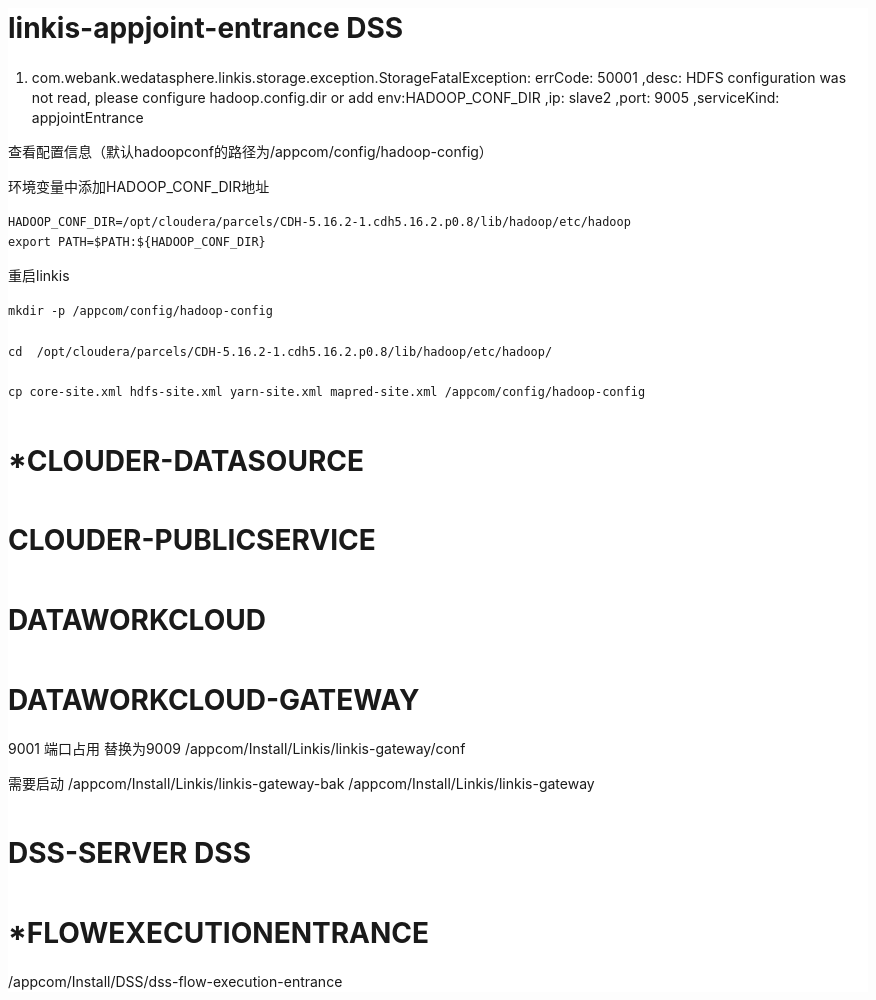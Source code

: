 



# linkis-appjoint-entrance DSS

1. com.webank.wedatasphere.linkis.storage.exception.StorageFatalException: errCode: 50001 ,desc: HDFS configuration was not read, please configure hadoop.config.dir or add env:HADOOP_CONF_DIR ,ip: slave2 ,port: 9005 ,serviceKind: appjointEntrance

查看配置信息（默认hadoopconf的路径为/appcom/config/hadoop-config）

环境变量中添加HADOOP_CONF_DIR地址
```
HADOOP_CONF_DIR=/opt/cloudera/parcels/CDH-5.16.2-1.cdh5.16.2.p0.8/lib/hadoop/etc/hadoop
export PATH=$PATH:${HADOOP_CONF_DIR}
```
重启linkis

```
mkdir -p /appcom/config/hadoop-config

cd  /opt/cloudera/parcels/CDH-5.16.2-1.cdh5.16.2.p0.8/lib/hadoop/etc/hadoop/

cp core-site.xml hdfs-site.xml yarn-site.xml mapred-site.xml /appcom/config/hadoop-config
```



# *CLOUDER-DATASOURCE

# CLOUDER-PUBLICSERVICE

# DATAWORKCLOUD

# DATAWORKCLOUD-GATEWAY

9001 端口占用 替换为9009
/appcom/Install/Linkis/linkis-gateway/conf

需要启动
/appcom/Install/Linkis/linkis-gateway-bak
/appcom/Install/Linkis/linkis-gateway

# DSS-SERVER DSS

# *FLOWEXECUTIONENTRANCE
/appcom/Install/DSS/dss-flow-execution-entrance
